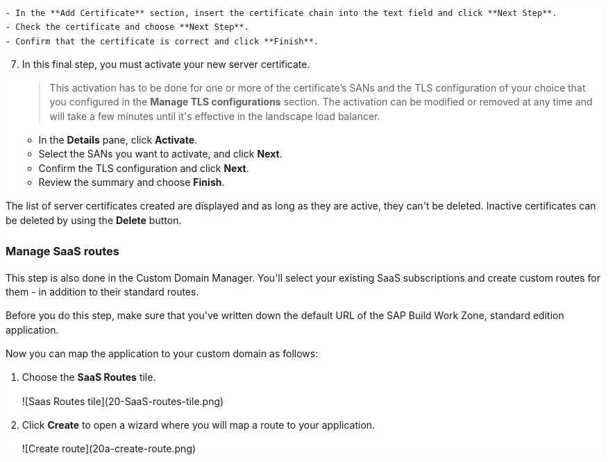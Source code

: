     - In the **Add Certificate** section, insert the certificate chain into the text field and click **Next Step**.
    - Check the certificate and choose **Next Step**.
    - Confirm that the certificate is correct and click **Finish**.

7. In this final step, you must activate your new server certificate. 

    > This activation has to be done for one or more of the certificate’s SANs and the TLS configuration of your choice that you configured in the **Manage TLS configurations** section. The activation can be modified or removed at any time and will take a few minutes until it's effective in the landscape load balancer.

    - In the **Details** pane, click **Activate**.
    - Select the SANs you want to activate, and click **Next**.
    - Confirm the TLS configuration and click **Next**.
    - Review the summary and choose **Finish**.

The list of server certificates created are displayed and as long as they are active, they can't be deleted. Inactive certificates can be deleted by using the **Delete** button.

### Manage SaaS routes

This step is also done in the Custom Domain Manager. You'll select your existing SaaS subscriptions and create custom routes for them - in addition to their standard routes.

Before you do this step, make sure that you've written down the default URL of the SAP Build Work Zone, standard edition application.

Now you can map the application to your custom domain as follows:

1. Choose the **SaaS Routes** tile.

     <!-- border -->![Saas Routes tile](20-SaaS-routes-tile.png)

2. Click **Create** to open a wizard where you will map a route to your application.

    <!-- border -->![Create route](20a-create-route.png)
